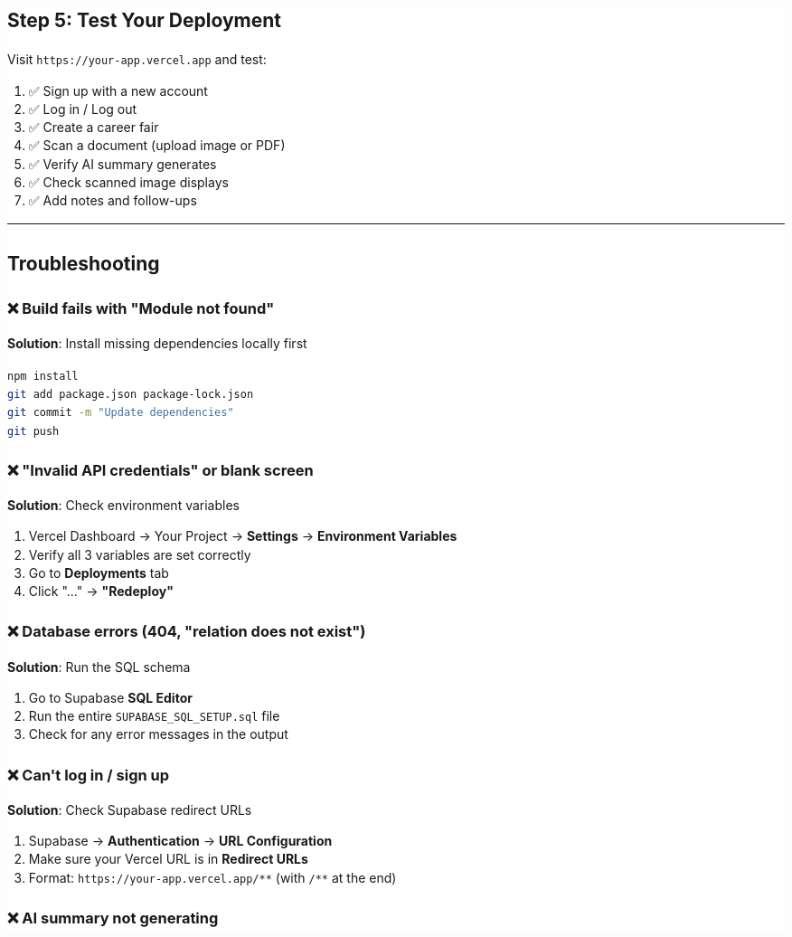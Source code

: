 
## Step 5: Test Your Deployment

Visit `https://your-app.vercel.app` and test:

1. ✅ Sign up with a new account
2. ✅ Log in / Log out
3. ✅ Create a career fair
4. ✅ Scan a document (upload image or PDF)
5. ✅ Verify AI summary generates
6. ✅ Check scanned image displays
7. ✅ Add notes and follow-ups

---

## Troubleshooting

### ❌ Build fails with "Module not found"

**Solution**: Install missing dependencies locally first

```bash
npm install
git add package.json package-lock.json
git commit -m "Update dependencies"
git push
```

### ❌ "Invalid API credentials" or blank screen

**Solution**: Check environment variables

1. Vercel Dashboard → Your Project → **Settings** → **Environment Variables**
2. Verify all 3 variables are set correctly
3. Go to **Deployments** tab
4. Click "..." → **"Redeploy"**

### ❌ Database errors (404, "relation does not exist")

**Solution**: Run the SQL schema

1. Go to Supabase **SQL Editor**
2. Run the entire `SUPABASE_SQL_SETUP.sql` file
3. Check for any error messages in the output

### ❌ Can't log in / sign up

**Solution**: Check Supabase redirect URLs

1. Supabase → **Authentication** → **URL Configuration**
2. Make sure your Vercel URL is in **Redirect URLs**
3. Format: `https://your-app.vercel.app/**` (with `/**` at the end)

### ❌ AI summary not generating
